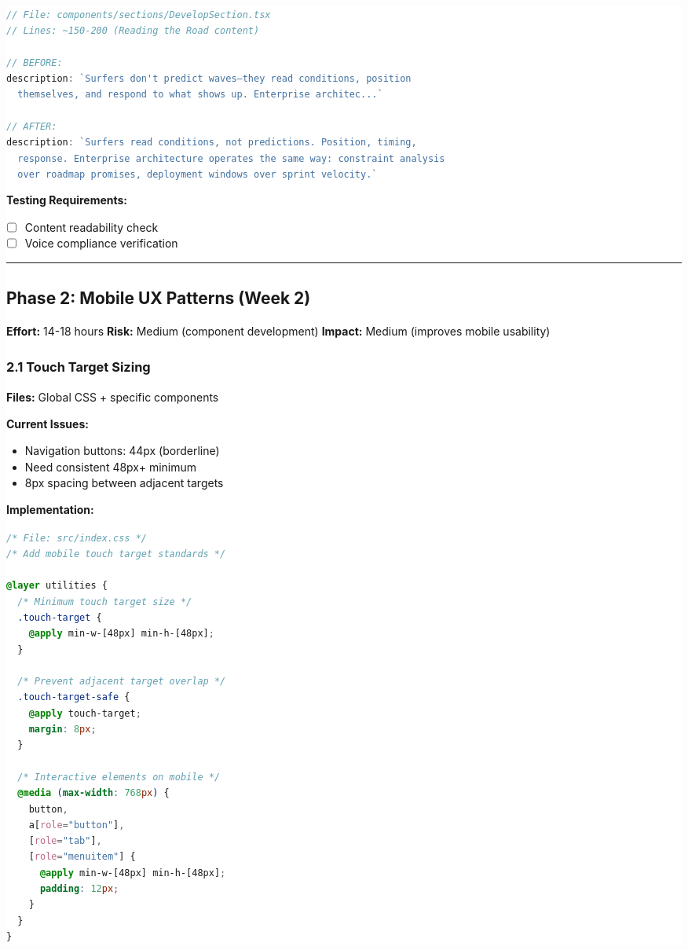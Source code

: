 ```typescript
// File: components/sections/DevelopSection.tsx
// Lines: ~150-200 (Reading the Road content)

// BEFORE:
description: `Surfers don't predict waves—they read conditions, position
  themselves, and respond to what shows up. Enterprise architec...`

// AFTER:
description: `Surfers read conditions, not predictions. Position, timing,
  response. Enterprise architecture operates the same way: constraint analysis
  over roadmap promises, deployment windows over sprint velocity.`
```

**Testing Requirements:**
- [ ] Content readability check
- [ ] Voice compliance verification

---

## Phase 2: Mobile UX Patterns (Week 2)

**Effort:** 14-18 hours
**Risk:** Medium (component development)
**Impact:** Medium (improves mobile usability)

### 2.1 Touch Target Sizing

**Files:** Global CSS + specific components

**Current Issues:**
- Navigation buttons: 44px (borderline)
- Need consistent 48px+ minimum
- 8px spacing between adjacent targets

**Implementation:**

```css
/* File: src/index.css */
/* Add mobile touch target standards */

@layer utilities {
  /* Minimum touch target size */
  .touch-target {
    @apply min-w-[48px] min-h-[48px];
  }

  /* Prevent adjacent target overlap */
  .touch-target-safe {
    @apply touch-target;
    margin: 8px;
  }

  /* Interactive elements on mobile */
  @media (max-width: 768px) {
    button,
    a[role="button"],
    [role="tab"],
    [role="menuitem"] {
      @apply min-w-[48px] min-h-[48px];
      padding: 12px;
    }
  }
}
```
